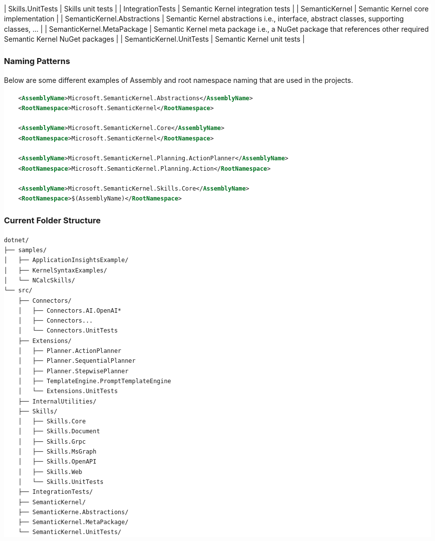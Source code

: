 | Skills.UnitTests                    | Skills unit tests |
| IntegrationTests                    | Semantic Kernel integration tests |
| SemanticKernel                      | Semantic Kernel core implementation |
| SemanticKernel.Abstractions         | Semantic Kernel abstractions i.e., interface, abstract classes, supporting classes, ... |
| SemanticKernel.MetaPackage          | Semantic Kernel meta package i.e., a NuGet package that references other required Semantic Kernel NuGet packages |
| SemanticKernel.UnitTests            | Semantic Kernel unit tests |

### Naming Patterns

Below are some different examples of Assembly and root namespace naming that are used in the projects.

```xml
    <AssemblyName>Microsoft.SemanticKernel.Abstractions</AssemblyName>
    <RootNamespace>Microsoft.SemanticKernel</RootNamespace>

    <AssemblyName>Microsoft.SemanticKernel.Core</AssemblyName>
    <RootNamespace>Microsoft.SemanticKernel</RootNamespace>

    <AssemblyName>Microsoft.SemanticKernel.Planning.ActionPlanner</AssemblyName>
    <RootNamespace>Microsoft.SemanticKernel.Planning.Action</RootNamespace>

    <AssemblyName>Microsoft.SemanticKernel.Skills.Core</AssemblyName>
    <RootNamespace>$(AssemblyName)</RootNamespace>
```

### Current Folder Structure

```text
dotnet/
├── samples/
│   ├── ApplicationInsightsExample/
│   ├── KernelSyntaxExamples/
│   └── NCalcSkills/
└── src/
    ├── Connectors/
    │   ├── Connectors.AI.OpenAI*
    │   ├── Connectors...
    │   └── Connectors.UnitTests
    ├── Extensions/
    │   ├── Planner.ActionPlanner
    │   ├── Planner.SequentialPlanner
    │   ├── Planner.StepwisePlanner
    │   ├── TemplateEngine.PromptTemplateEngine
    │   └── Extensions.UnitTests
    ├── InternalUtilities/
    ├── Skills/
    │   ├── Skills.Core
    │   ├── Skills.Document
    │   ├── Skills.Grpc
    │   ├── Skills.MsGraph
    │   ├── Skills.OpenAPI
    │   ├── Skills.Web
    │   └── Skills.UnitTests
    ├── IntegrationTests/
    ├── SemanticKernel/
    ├── SemanticKerne.Abstractions/
    ├── SemanticKernel.MetaPackage/
    └── SemanticKernel.UnitTests/

```